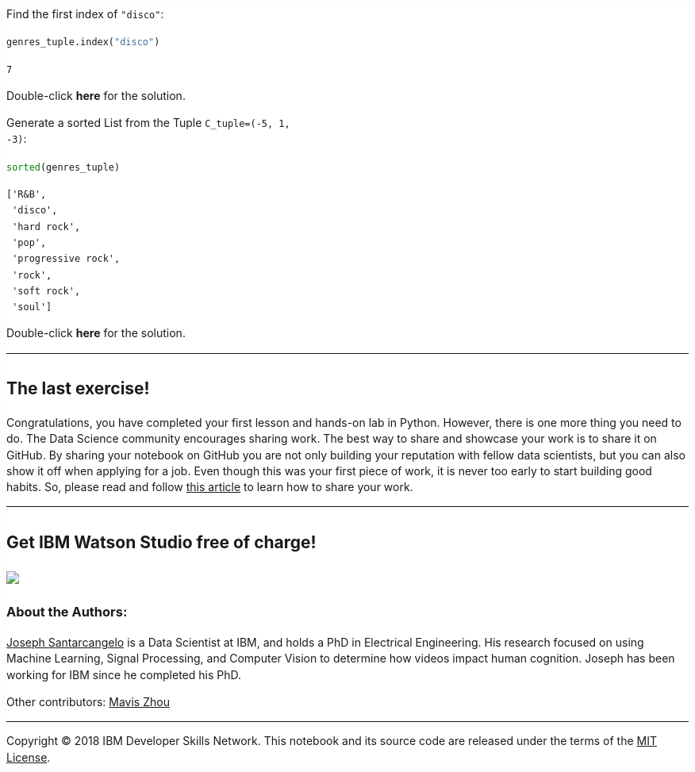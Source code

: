 

Find the first index of <code>"disco"</code>:


```python
genres_tuple.index("disco")
```




    7



Double-click __here__ for the solution.



Generate a sorted List from the Tuple <code>C_tuple=(-5, 1, -3)</code>:


```python
sorted(genres_tuple)
```




    ['R&B',
     'disco',
     'hard rock',
     'pop',
     'progressive rock',
     'rock',
     'soft rock',
     'soul']


Double-click __here__ for the solution.


<hr>
<h2>The last exercise!</h2>
<p>Congratulations, you have completed your first lesson and hands-on lab in Python. However, there is one more thing you need to do. The Data Science community encourages sharing work. The best way to share and showcase your work is to share it on GitHub. By sharing your notebook on GitHub you are not only building your reputation with fellow data scientists, but you can also show it off when applying for a job. Even though this was your first piece of work, it is never too early to start building good habits. So, please read and follow <a href="https://cognitiveclass.ai/blog/data-scientists-stand-out-by-sharing-your-notebooks/" target="_blank">this article</a> to learn how to share your work.
<hr>

<div class="alert alert-block alert-info" style="margin-top: 20px">
<h2>Get IBM Watson Studio free of charge!</h2>
    <p><a href="https://cocl.us/PY0101EN_edx_add_bbottom"><img src="https://s3-api.us-geo.objectstorage.softlayer.net/cf-courses-data/CognitiveClass/PY0101EN/Ad/BottomAd.png" width="750" align="center"></a></p>
</div>

<h3>About the Authors:</h3>  
<p><a href="https://www.linkedin.com/in/joseph-s-50398b136/" target="_blank">Joseph Santarcangelo</a> is a Data Scientist at IBM, and holds a PhD in Electrical Engineering. His research focused on using Machine Learning, Signal Processing, and Computer Vision to determine how videos impact human cognition. Joseph has been working for IBM since he completed his PhD.</p>

Other contributors: <a href="www.linkedin.com/in/jiahui-mavis-zhou-a4537814a">Mavis Zhou</a>

<hr>

<p>Copyright &copy; 2018 IBM Developer Skills Network. This notebook and its source code are released under the terms of the <a href="https://cognitiveclass.ai/mit-license/">MIT License</a>.</p>
